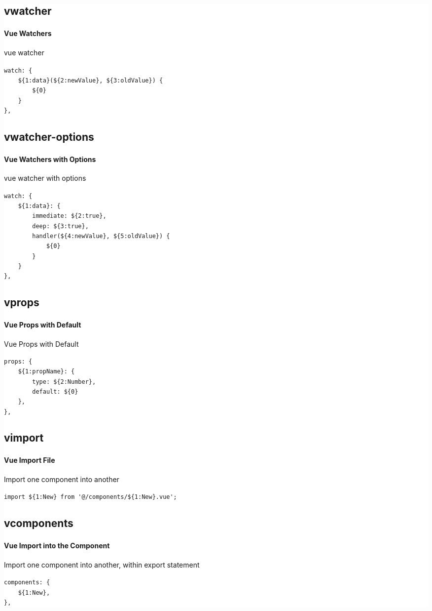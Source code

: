 ## vwatcher
#### Vue Watchers
vue watcher
```
watch: {
	${1:data}(${2:newValue}, ${3:oldValue}) {
		${0}
	}
},
```

## vwatcher-options
#### Vue Watchers with Options
vue watcher with options
```
watch: {
	${1:data}: {
		immediate: ${2:true},
		deep: ${3:true},
		handler(${4:newValue}, ${5:oldValue}) {
			${0}
		}
	}
},
```

## vprops
#### Vue Props with Default
Vue Props with Default
```
props: {
	${1:propName}: {
		type: ${2:Number},
		default: ${0}
	},
},
```

## vimport
#### Vue Import File
Import one component into another
```
import ${1:New} from '@/components/${1:New}.vue';
```

## vcomponents
#### Vue Import into the Component
Import one component into another, within export statement
```
components: {
	${1:New},
},
```

